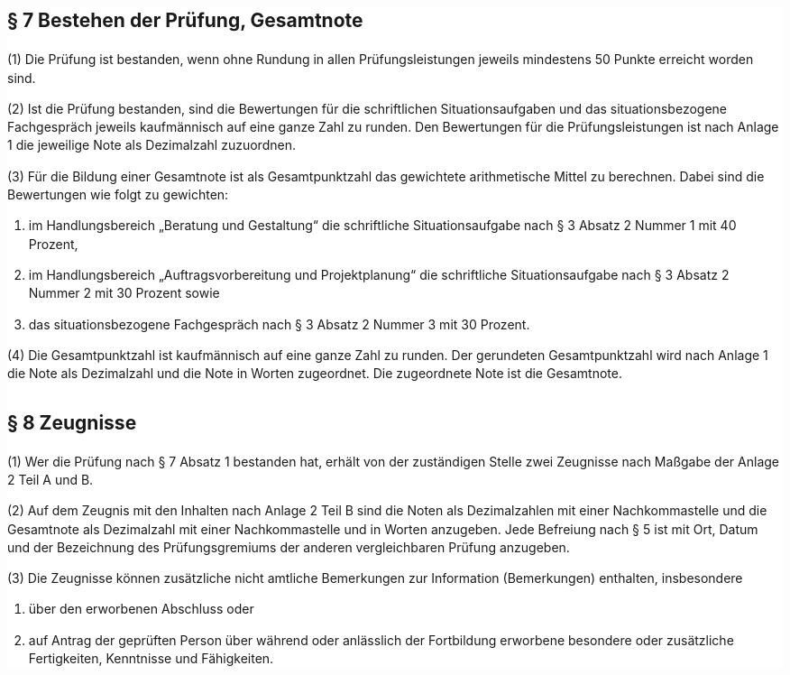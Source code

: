



## § 7 Bestehen der Prüfung, Gesamtnote

(1) Die Prüfung ist bestanden, wenn ohne Rundung in allen
Prüfungsleistungen jeweils mindestens 50 Punkte erreicht worden sind.

(2) Ist die Prüfung bestanden, sind die Bewertungen für die
schriftlichen Situationsaufgaben und das situationsbezogene
Fachgespräch jeweils kaufmännisch auf eine ganze Zahl zu runden. Den
Bewertungen für die Prüfungsleistungen ist nach Anlage 1 die jeweilige
Note als Dezimalzahl zuzuordnen.

(3) Für die Bildung einer Gesamtnote ist als Gesamtpunktzahl das
gewichtete arithmetische Mittel zu berechnen. Dabei sind die
Bewertungen wie folgt zu gewichten:

1.  im Handlungsbereich „Beratung und Gestaltung“ die schriftliche
    Situationsaufgabe nach § 3 Absatz 2 Nummer 1 mit 40 Prozent,


2.  im Handlungsbereich „Auftragsvorbereitung und Projektplanung“ die
    schriftliche Situationsaufgabe nach § 3 Absatz 2 Nummer 2 mit 30
    Prozent sowie


3.  das situationsbezogene Fachgespräch nach § 3 Absatz 2 Nummer 3 mit 30
    Prozent.




(4) Die Gesamtpunktzahl ist kaufmännisch auf eine ganze Zahl zu
runden. Der gerundeten Gesamtpunktzahl wird nach Anlage 1 die Note als
Dezimalzahl und die Note in Worten zugeordnet. Die zugeordnete Note
ist die Gesamtnote.


## § 8 Zeugnisse

(1) Wer die Prüfung nach § 7 Absatz 1 bestanden hat, erhält von der
zuständigen Stelle zwei Zeugnisse nach Maßgabe der Anlage 2 Teil A und
B.

(2) Auf dem Zeugnis mit den Inhalten nach Anlage 2 Teil B sind die
Noten als Dezimalzahlen mit einer Nachkommastelle und die Gesamtnote
als Dezimalzahl mit einer Nachkommastelle und in Worten anzugeben.
Jede Befreiung nach § 5 ist mit Ort, Datum und der Bezeichnung des
Prüfungsgremiums der anderen vergleichbaren Prüfung anzugeben.

(3) Die Zeugnisse können zusätzliche nicht amtliche Bemerkungen zur
Information (Bemerkungen) enthalten, insbesondere

1.  über den erworbenen Abschluss oder


2.  auf Antrag der geprüften Person über während oder anlässlich der
    Fortbildung erworbene besondere oder zusätzliche Fertigkeiten,
    Kenntnisse und Fähigkeiten.
